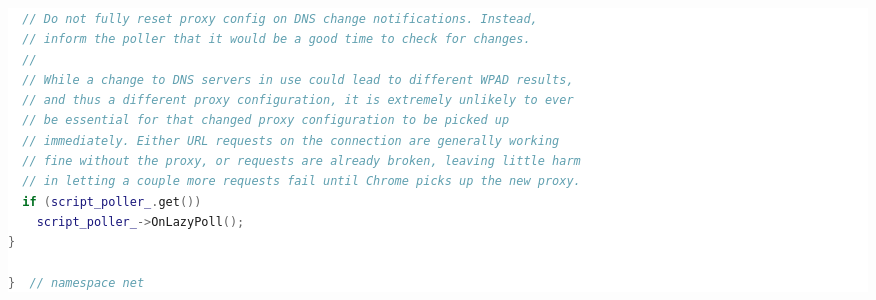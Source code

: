 ```cpp
  // Do not fully reset proxy config on DNS change notifications. Instead,
  // inform the poller that it would be a good time to check for changes.
  //
  // While a change to DNS servers in use could lead to different WPAD results,
  // and thus a different proxy configuration, it is extremely unlikely to ever
  // be essential for that changed proxy configuration to be picked up
  // immediately. Either URL requests on the connection are generally working
  // fine without the proxy, or requests are already broken, leaving little harm
  // in letting a couple more requests fail until Chrome picks up the new proxy.
  if (script_poller_.get())
    script_poller_->OnLazyPoll();
}

}  // namespace net
```